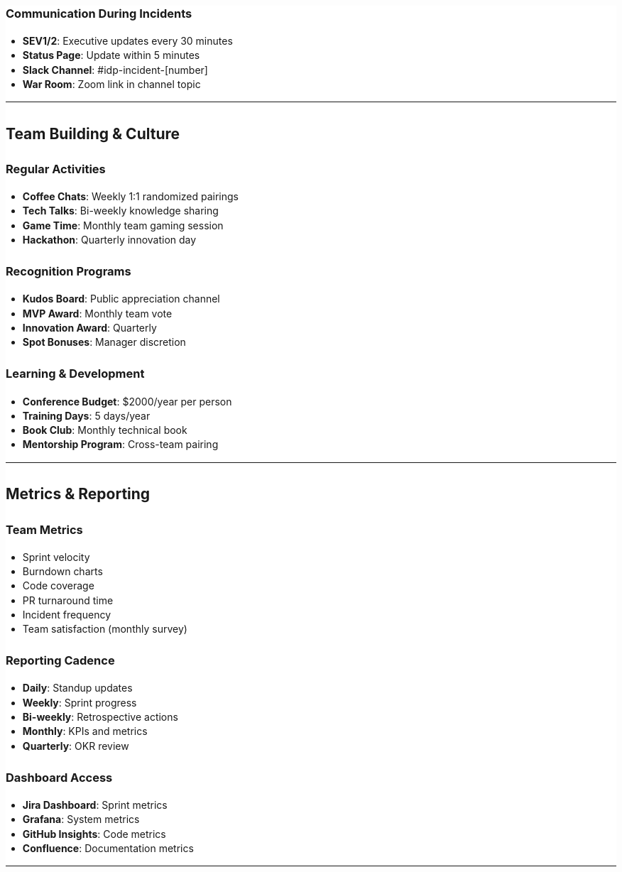 ### Communication During Incidents
- **SEV1/2**: Executive updates every 30 minutes
- **Status Page**: Update within 5 minutes
- **Slack Channel**: #idp-incident-[number]
- **War Room**: Zoom link in channel topic

---

## Team Building & Culture

### Regular Activities
- **Coffee Chats**: Weekly 1:1 randomized pairings
- **Tech Talks**: Bi-weekly knowledge sharing
- **Game Time**: Monthly team gaming session
- **Hackathon**: Quarterly innovation day

### Recognition Programs
- **Kudos Board**: Public appreciation channel
- **MVP Award**: Monthly team vote
- **Innovation Award**: Quarterly
- **Spot Bonuses**: Manager discretion

### Learning & Development
- **Conference Budget**: $2000/year per person
- **Training Days**: 5 days/year
- **Book Club**: Monthly technical book
- **Mentorship Program**: Cross-team pairing

---

## Metrics & Reporting

### Team Metrics
- Sprint velocity
- Burndown charts
- Code coverage
- PR turnaround time
- Incident frequency
- Team satisfaction (monthly survey)

### Reporting Cadence
- **Daily**: Standup updates
- **Weekly**: Sprint progress
- **Bi-weekly**: Retrospective actions
- **Monthly**: KPIs and metrics
- **Quarterly**: OKR review

### Dashboard Access
- **Jira Dashboard**: Sprint metrics
- **Grafana**: System metrics
- **GitHub Insights**: Code metrics
- **Confluence**: Documentation metrics

---